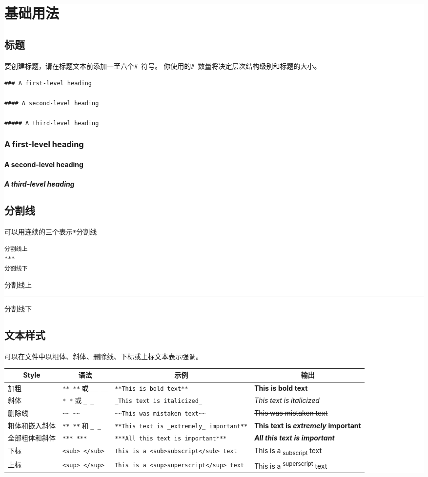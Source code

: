 # 基础用法
## 标题

要创建标题，请在标题文本前添加一至六个`# `符号。 你使用的`# `数量将决定层次结构级别和标题的大小。

```text
### A first-level heading

#### A second-level heading

##### A third-level heading
```

### A first-level heading

#### A second-level heading

##### A third-level heading

## 分割线

可以用连续的三个表示`*`分割线 

```
分割线上
***
分割线下
```

分割线上
***
分割线下

## 文本样式

可以在文件中以粗体、斜体、删除线、下标或上标文本表示强调。

| Style   | 语法                | 示例                                       | 输出                                     |
|---------|-------------------|------------------------------------------|----------------------------------------|
| 加粗      | `** **` 或 `__ __` | `**This is bold text**`                  | **This is bold text**                  |
| 斜体      | `* *` 或 `_ _`     | `_This text is italicized_`              | _This text is italicized_              |
| 删除线     | `~~ ~~`           | `~~This was mistaken text~~`             | ~~This was mistaken text~~             |
| 粗体和嵌入斜体 | 	`** **` 和 `_ _`  | `**This text is _extremely_ important**` | **This text is _extremely_ important** |
| 全部粗体和斜体 | `*** ***`         | `***All this text is important***`       | ***All this text is important***       |
| 下标      | `<sub> </sub>`    | `This is a <sub>subscript</sub> text`    | This is a <sub>subscript</sub> text    |
| 上标      | `<sup> </sup>`    | `This is a <sup>superscript</sup> text`  | This is a <sup>superscript</sup> text  |
